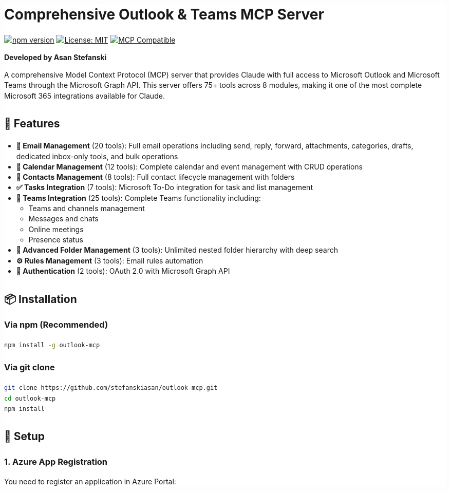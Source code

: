 # Comprehensive Outlook & Teams MCP Server

[![npm version](https://badge.fury.io/js/outlook-mcp.svg)](https://badge.fury.io/js/outlook-mcp)
[![License: MIT](https://img.shields.io/badge/License-MIT-yellow.svg)](https://opensource.org/licenses/MIT)
[![MCP Compatible](https://img.shields.io/badge/MCP-Compatible-brightgreen)](https://github.com/modelcontextprotocol/specification)

**Developed by Asan Stefanski**

A comprehensive Model Context Protocol (MCP) server that provides Claude with full access to Microsoft Outlook and Microsoft Teams through the Microsoft Graph API. This server offers 75+ tools across 8 modules, making it one of the most complete Microsoft 365 integrations available for Claude.

## 🚀 Features

- **📧 Email Management** (20 tools): Full email operations including send, reply, forward, attachments, categories, drafts, dedicated inbox-only tools, and bulk operations
- **📅 Calendar Management** (12 tools): Complete calendar and event management with CRUD operations
- **👥 Contacts Management** (8 tools): Full contact lifecycle management with folders
- **✅ Tasks Integration** (7 tools): Microsoft To-Do integration for task and list management
- **🔗 Teams Integration** (25 tools): Complete Teams functionality including:
  - Teams and channels management
  - Messages and chats
  - Online meetings
  - Presence status
- **📁 Advanced Folder Management** (3 tools): Unlimited nested folder hierarchy with deep search
- **⚙️ Rules Management** (3 tools): Email rules automation
- **🔐 Authentication** (2 tools): OAuth 2.0 with Microsoft Graph API

## 📦 Installation

### Via npm (Recommended)

```bash
npm install -g outlook-mcp
```

### Via git clone

```bash
git clone https://github.com/stefanskiasan/outlook-mcp.git
cd outlook-mcp
npm install
```

## 🔧 Setup

### 1. Azure App Registration

You need to register an application in Azure Portal:
